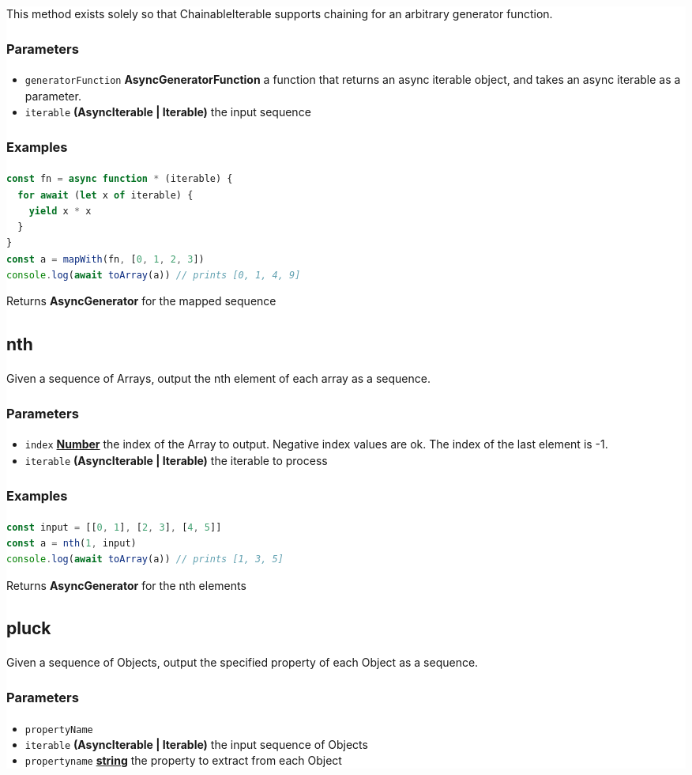 This method exists solely so that ChainableIterable supports chaining for an arbitrary generator function.

### Parameters

-   `generatorFunction` **AsyncGeneratorFunction** a function that returns an async iterable object,
    and takes an async iterable as a parameter.
-   `iterable` **(AsyncIterable | Iterable)** the input sequence

### Examples

```javascript
const fn = async function * (iterable) {
  for await (let x of iterable) {
    yield x * x
  }
}
const a = mapWith(fn, [0, 1, 2, 3])
console.log(await toArray(a)) // prints [0, 1, 4, 9]
```

Returns **AsyncGenerator** for the mapped sequence

## nth

Given a sequence of Arrays, output the nth element of each array as a sequence.

### Parameters

-   `index` **[Number][54]** the index of the Array to output. Negative index values
    are ok. The index of the last element is -1.
-   `iterable` **(AsyncIterable | Iterable)** the iterable to process

### Examples

```javascript
const input = [[0, 1], [2, 3], [4, 5]]
const a = nth(1, input)
console.log(await toArray(a)) // prints [1, 3, 5]
```

Returns **AsyncGenerator** for the nth elements

## pluck

Given a sequence of Objects, output the specified property of each Object as a sequence.

### Parameters

-   `propertyName`  
-   `iterable` **(AsyncIterable | Iterable)** the input sequence of Objects
-   `propertyname` **[string][55]** the property to extract from each Object


[1]: #arraytoobject
[2]: #parameters
[3]: #examples
[4]: #callawait
[5]: #parameters-1
[6]: #examples-1
[7]: #callnoawait
[8]: #parameters-2
[9]: #examples-2
[10]: #diff
[11]: #parameters-3
[12]: #examples-3
[13]: #filter
[14]: #parameters-4
[15]: #examples-4
[16]: #flatten
[17]: #parameters-5
[18]: #examples-5
[19]: #flattenrecursive
[20]: #parameters-6
[21]: #examples-6
[22]: #map
[23]: #parameters-7
[24]: #examples-7
[25]: #mapwith
[26]: #parameters-8
[27]: #examples-8
[28]: #nth
[29]: #parameters-9
[30]: #examples-9
[31]: #pluck
[32]: #parameters-10
[33]: #examples-10
[34]: #reject
[35]: #parameters-11
[36]: #examples-11
[37]: #take
[38]: #parameters-12
[39]: #examples-12
[40]: #throttle
[41]: #parameters-13
[42]: #examples-13
[43]: #pool
[44]: #parameters-14
[45]: #chunk
[46]: #parameters-15
[47]: #callwithtimeout
[48]: #parameters-16
[49]: #wait
[50]: #parameters-17
[51]: #waittocall
[52]: #parameters-18
[53]: https://developer.mozilla.org/docs/Web/JavaScript/Reference/Statements/function
[54]: https://developer.mozilla.org/docs/Web/JavaScript/Reference/Global_Objects/Number
[55]: https://developer.mozilla.org/docs/Web/JavaScript/Reference/Global_Objects/String
[56]: https://developer.mozilla.org/docs/Web/JavaScript/Reference/Global_Objects/Promise